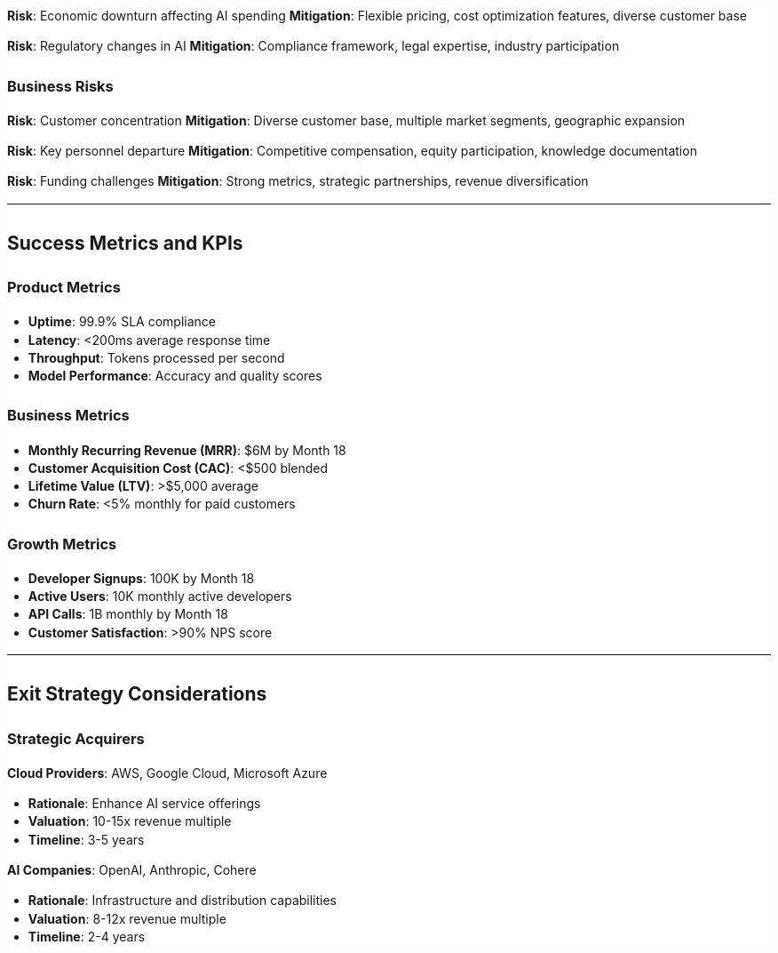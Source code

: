 **Risk**: Economic downturn affecting AI spending
**Mitigation**: Flexible pricing, cost optimization features, diverse customer base

**Risk**: Regulatory changes in AI
**Mitigation**: Compliance framework, legal expertise, industry participation

### Business Risks
**Risk**: Customer concentration
**Mitigation**: Diverse customer base, multiple market segments, geographic expansion

**Risk**: Key personnel departure
**Mitigation**: Competitive compensation, equity participation, knowledge documentation

**Risk**: Funding challenges
**Mitigation**: Strong metrics, strategic partnerships, revenue diversification

---

## Success Metrics and KPIs

### Product Metrics
- **Uptime**: 99.9% SLA compliance
- **Latency**: <200ms average response time
- **Throughput**: Tokens processed per second
- **Model Performance**: Accuracy and quality scores

### Business Metrics
- **Monthly Recurring Revenue (MRR)**: $6M by Month 18
- **Customer Acquisition Cost (CAC)**: <$500 blended
- **Lifetime Value (LTV)**: >$5,000 average
- **Churn Rate**: <5% monthly for paid customers

### Growth Metrics
- **Developer Signups**: 100K by Month 18
- **Active Users**: 10K monthly active developers
- **API Calls**: 1B monthly by Month 18
- **Customer Satisfaction**: >90% NPS score

---

## Exit Strategy Considerations

### Strategic Acquirers
**Cloud Providers**: AWS, Google Cloud, Microsoft Azure
- **Rationale**: Enhance AI service offerings
- **Valuation**: 10-15x revenue multiple
- **Timeline**: 3-5 years

**AI Companies**: OpenAI, Anthropic, Cohere
- **Rationale**: Infrastructure and distribution capabilities
- **Valuation**: 8-12x revenue multiple
- **Timeline**: 2-4 years
